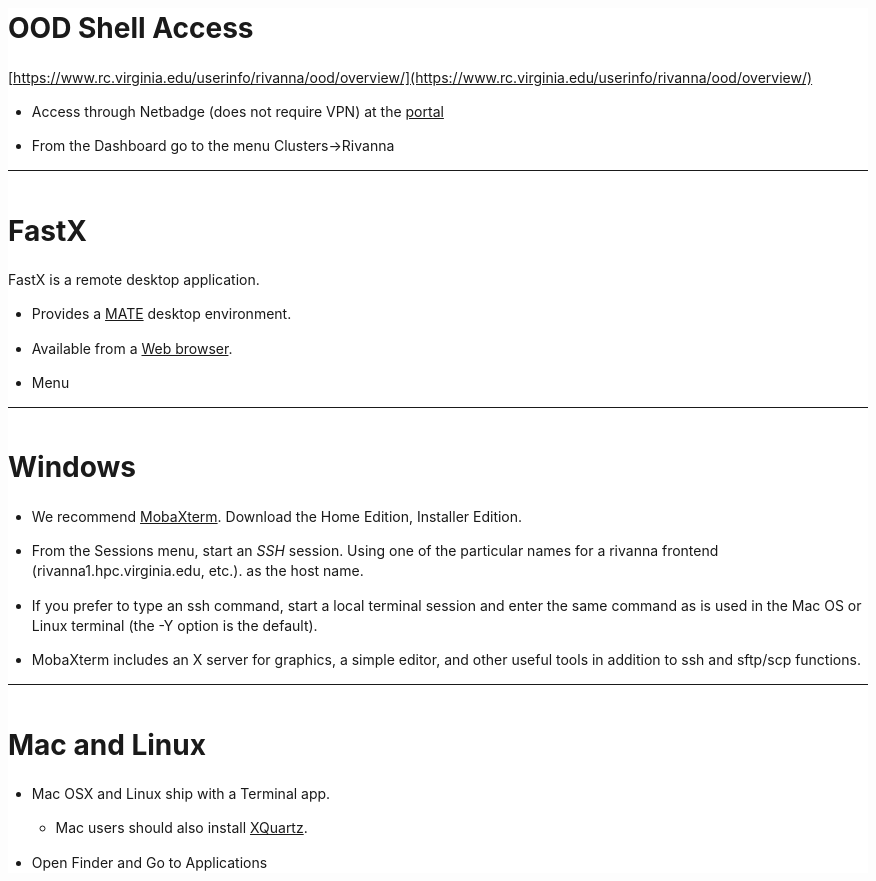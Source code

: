 
# OOD Shell Access

[https://www.rc.virginia.edu/userinfo/rivanna/ood/overview/](https://www.rc.virginia.edu/userinfo/rivanna/ood/overview/)

- Access through Netbadge (does not require VPN) at the [portal](https://rivanna-portal.hpc.virginia.edu)

- From the Dashboard go to the menu Clusters->Rivanna

---

# FastX

FastX is a remote desktop application.

- Provides a [MATE](https://mate-desktop.org) desktop environment.

- Available from a [Web browser](https://rivanna-desktop.hpc.virginia.edu).

- Menu 
   

---

# Windows

- We recommend [MobaXterm](https://mobaxterm.mobatek.net/).  Download the Home Edition, Installer Edition.

- From the Sessions menu, start an _SSH_ session. Using one of the particular names for a rivanna frontend (rivanna1.hpc.virginia.edu, etc.). as the host name.

- If you prefer to type an ssh command, start a local terminal session and enter the same command as is used in the Mac OS or Linux terminal (the -Y option is the default).

- MobaXterm includes an X server for graphics, a simple editor, and other useful tools in addition to ssh and sftp/scp functions.

---

# Mac and Linux

- Mac OSX and Linux ship with a Terminal app.
    - Mac users should also install [XQuartz](https://www.xquartz.org/).

- Open Finder and Go to Applications
